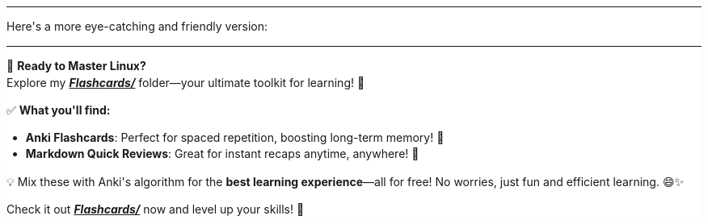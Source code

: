 
---

Here's a more eye-catching and friendly version:  

---

🎯 **Ready to Master Linux?**  
Explore my ***[Flashcards/](./Flashcards/)*** folder—your ultimate toolkit for learning! 🚀  

✅ **What you'll find:**  
- **Anki Flashcards**: Perfect for spaced repetition, boosting long-term memory! 🧠  
- **Markdown Quick Reviews**: Great for instant recaps anytime, anywhere! 📖  

💡 Mix these with Anki's algorithm for the **best learning experience**—all for free! No worries, just fun and efficient learning. 😄✨  

Check it out ***[Flashcards/](./Flashcards/)*** now and level up your skills! 🌟  

